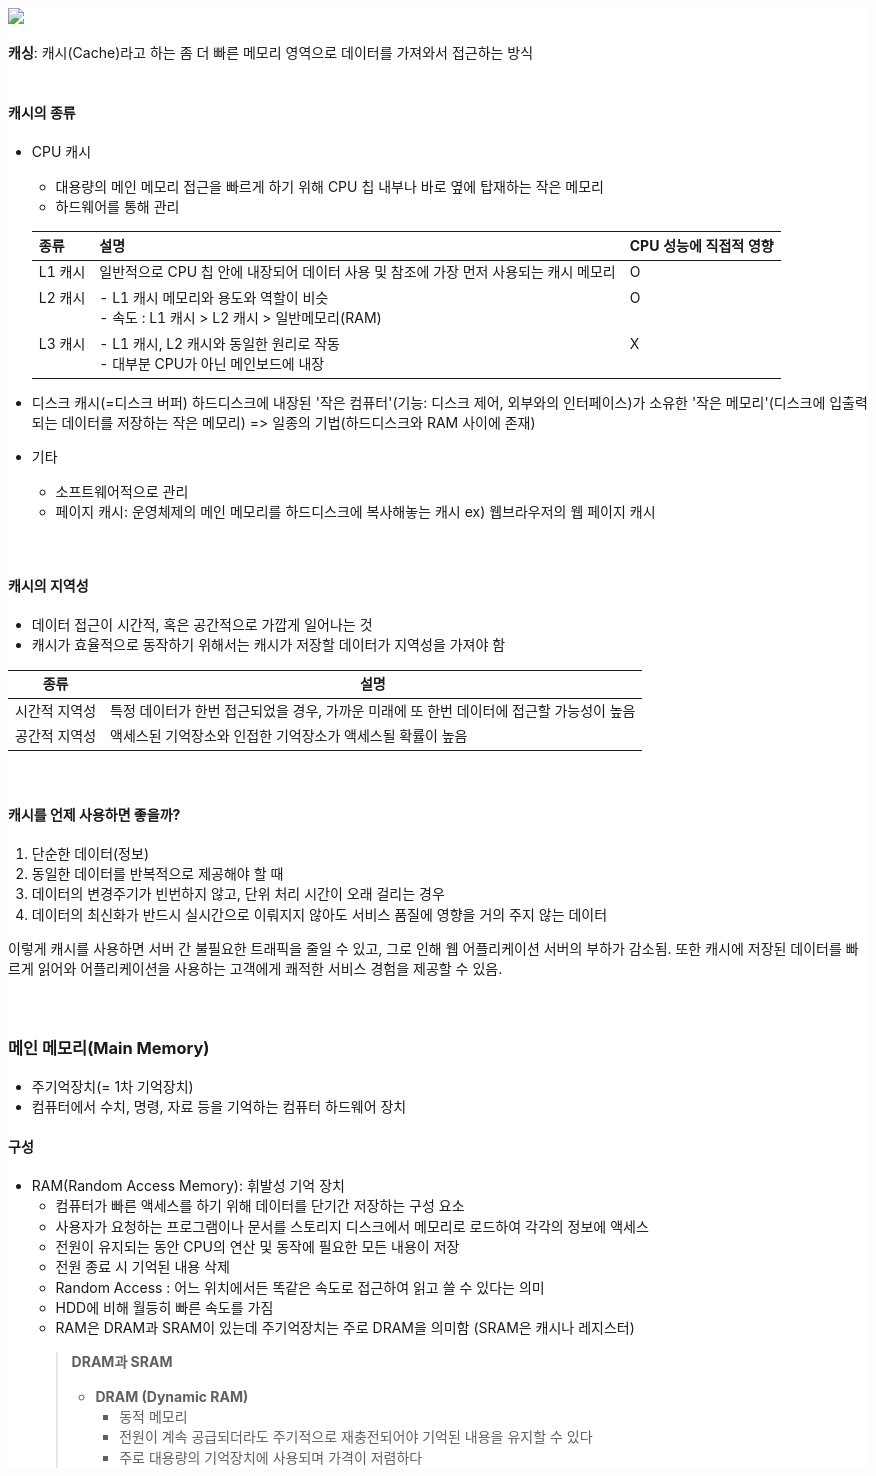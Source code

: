 ![](https://velog.velcdn.com/images/jimeaning/post/6c460397-7083-4344-9419-36c2f89b7412/image.png)


**캐싱**: 캐시(Cache)라고 하는 좀 더 빠른 메모리 영역으로 데이터를 가져와서 접근하는 방식  
<br/>

#### 캐시의 종류
- CPU 캐시
  - 대용량의 메인 메모리 접근을 빠르게 하기 위해 CPU 칩 내부나 바로 옆에 탑재하는 작은 메모리
  - 하드웨어를 통해 관리  
  
  | 종류 | 설명 | CPU 성능에 직접적 영향 |
  | --- | --- | --- |
  | L1 캐시	| 일반적으로 CPU 칩 안에 내장되어 데이터 사용 및 참조에 가장 먼저 사용되는 캐시 메모리	| O
  L2 캐시 | - L1 캐시 메모리와 용도와 역할이 비슷 <br> - 속도 : L1 캐시 > L2 캐시 > 일반메모리(RAM) | O
  L3 캐시 | - L1 캐시, L2 캐시와 동일한 원리로 작동<br>- 대부분 CPU가 아닌 메인보드에 내장 | X

- 디스크 캐시(=디스크 버퍼)
  하드디스크에 내장된 '작은 컴퓨터'(기능: 디스크 제어, 외부와의 인터페이스)가 소유한 '작은 메모리'(디스크에 입출력되는 데이터를 저장하는 작은 메모리) => 일종의 기법(하드디스크와 RAM 사이에 존재)

- 기타
  - 소프트웨어적으로 관리
  - 페이지 캐시: 운영체제의 메인 메모리를 하드디스크에 복사해놓는 캐시 ex) 웹브라우저의 웹 페이지 캐시  

<br/>

#### 캐시의 지역성
- 데이터 접근이 시간적, 혹은 공간적으로 가깝게 일어나는 것
- 캐시가 효율적으로 동작하기 위해서는 캐시가 저장할 데이터가 지역성을 가져야 함
  
| 종류 | 설명 |
| --- | --- |
시간적 지역성 | 특정 데이터가 한번 접근되었을 경우, 가까운 미래에 또 한번 데이터에 접근할 가능성이 높음
공간적 지역성 | 액세스된 기억장소와 인접한 기억장소가 액세스될 확률이 높음

<br>

#### 캐시를 언제 사용하면 좋을까?
1. 단순한 데이터(정보)
2. 동일한 데이터를 반복적으로 제공해야 할 때
3. 데이터의 변경주기가 빈번하지 않고, 단위 처리 시간이 오래 걸리는 경우
4. 데이터의 최신화가 반드시 실시간으로 이뤄지지 않아도 서비스 품질에 영향을 거의 주지 않는 데이터

이렇게 캐시를 사용하면 서버 간 불필요한 트래픽을 줄일 수 있고, 그로 인해 웹 어플리케이션 서버의 부하가 감소됨. 또한 캐시에 저장된 데이터를 빠르게 읽어와 어플리케이션을 사용하는 고객에게 쾌적한 서비스 경험을 제공할 수 있음.

<br>

### 메인 메모리(Main Memory)
- 주기억장치(= 1차 기억장치)
- 컴퓨터에서 수치, 명령, 자료 등을 기억하는 컴퓨터 하드웨어 장치

#### 구성
- RAM(Random Access Memory): 휘발성 기억 장치
  - 컴퓨터가 빠른 액세스를 하기 위해 데이터를 단기간 저장하는 구성 요소
  - 사용자가 요청하는 프로그램이나 문서를 스토리지 디스크에서 메모리로 로드하여 각각의 정보에 액세스
  - 전원이 유지되는 동안 CPU의 연산 및 동작에 필요한 모든 내용이 저장
  - 전원 종료 시 기억된 내용 삭제
  - Random Access : 어느 위치에서든 똑같은 속도로 접근하여 읽고 쓸 수 있다는 의미
  - HDD에 비해 월등히 빠른 속도를 가짐
  - RAM은 DRAM과 SRAM이 있는데 주기억장치는 주로 DRAM을 의미함 (SRAM은 캐시나 레지스터)
  >**DRAM과 SRAM**  
  >  - **DRAM (Dynamic RAM)**
  >     - 동적 메모리
  >     - 전원이 계속 공급되더라도 주기적으로 재충전되어야 기억된 내용을 유지할 수 있다
  >     - 주로 대용량의 기억장치에 사용되며 가격이 저렴하다